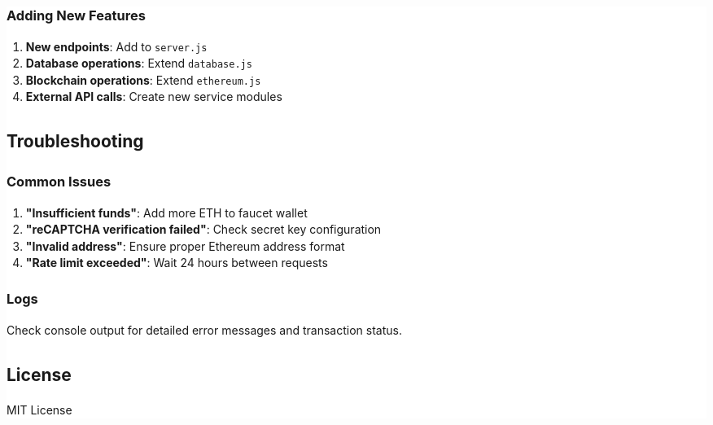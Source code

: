 ### Adding New Features

1. **New endpoints**: Add to `server.js`
2. **Database operations**: Extend `database.js`
3. **Blockchain operations**: Extend `ethereum.js`
4. **External API calls**: Create new service modules

## Troubleshooting

### Common Issues

1. **"Insufficient funds"**: Add more ETH to faucet wallet
2. **"reCAPTCHA verification failed"**: Check secret key configuration
3. **"Invalid address"**: Ensure proper Ethereum address format
4. **"Rate limit exceeded"**: Wait 24 hours between requests

### Logs

Check console output for detailed error messages and transaction status.

## License

MIT License 